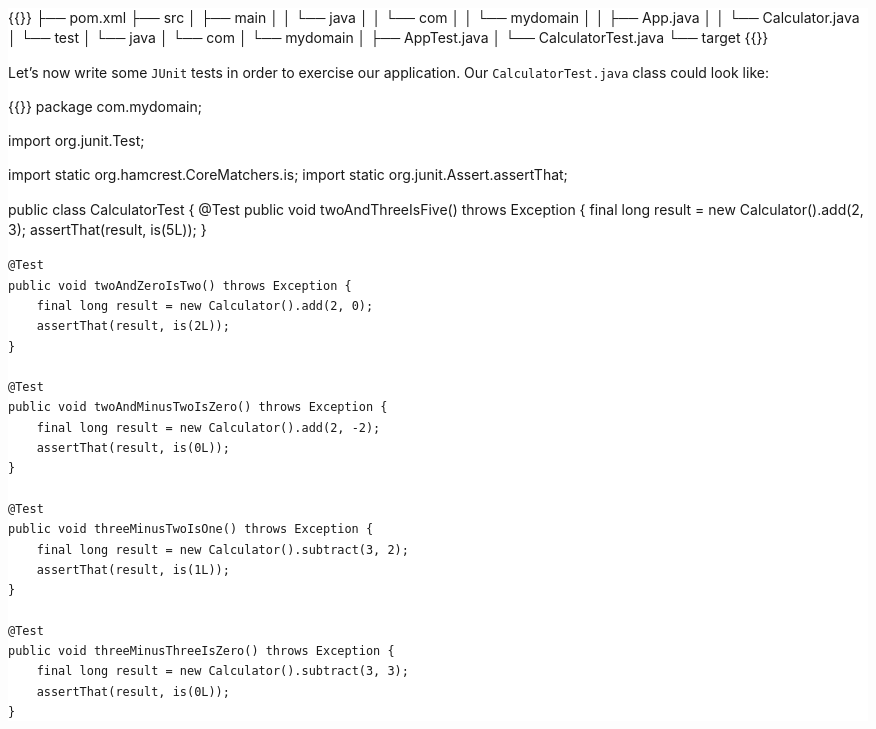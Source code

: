 {{<highlight text>}}
├── pom.xml
├── src
│   ├── main
│   │   └── java
│   │       └── com
│   │           └── mydomain
│   │               ├── App.java
│   │               └── Calculator.java
│   └── test
│       └── java
│           └── com
│               └── mydomain
│                   ├── AppTest.java
│                   └── CalculatorTest.java
└── target
{{</highlight>}}

Let’s now write some `JUnit` tests in order to exercise our application. Our `CalculatorTest.java` class could look like:

{{<highlight java>}}
package com.mydomain;
 
import org.junit.Test;
 
import static org.hamcrest.CoreMatchers.is;
import static org.junit.Assert.assertThat;
 
public class CalculatorTest {
    @Test
    public void twoAndThreeIsFive() throws Exception {
        final long result = new Calculator().add(2, 3);
        assertThat(result, is(5L));
    }
 
    @Test
    public void twoAndZeroIsTwo() throws Exception {
        final long result = new Calculator().add(2, 0);
        assertThat(result, is(2L));
    }
 
    @Test
    public void twoAndMinusTwoIsZero() throws Exception {
        final long result = new Calculator().add(2, -2);
        assertThat(result, is(0L));
    }
 
    @Test
    public void threeMinusTwoIsOne() throws Exception {
        final long result = new Calculator().subtract(3, 2);
        assertThat(result, is(1L));
    }
 
    @Test
    public void threeMinusThreeIsZero() throws Exception {
        final long result = new Calculator().subtract(3, 3);
        assertThat(result, is(0L));
    }
 